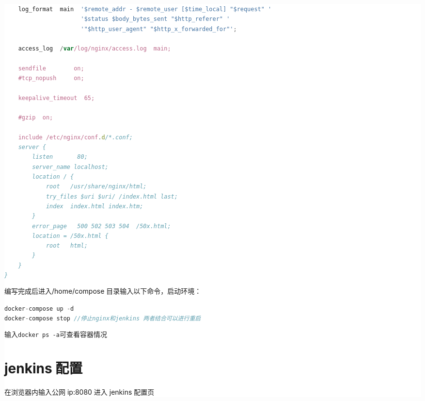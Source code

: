 ```JavaScript
    log_format  main  '$remote_addr - $remote_user [$time_local] "$request" '
                      '$status $body_bytes_sent "$http_referer" '
                      '"$http_user_agent" "$http_x_forwarded_for"';

    access_log  /var/log/nginx/access.log  main;

    sendfile        on;
    #tcp_nopush     on;

    keepalive_timeout  65;

    #gzip  on;

    include /etc/nginx/conf.d/*.conf;
    server {
        listen       80;
        server_name localhost;
        location / {
            root   /usr/share/nginx/html;
            try_files $uri $uri/ /index.html last;
            index  index.html index.htm;
        }
        error_page   500 502 503 504  /50x.html;
        location = /50x.html {
            root   html;
        }
    }
}
```

编写完成后进入/home/compose 目录输入以下命令，启动环境：

```JavaScript
docker-compose up -d
docker-compose stop //停止nginx和jenkins 两者结合可以进行重启
```

输入`docker ps -a`可查看容器情况

# jenkins 配置

在浏览器内输入公网 ip:8080 进入 jenkins 配置页
